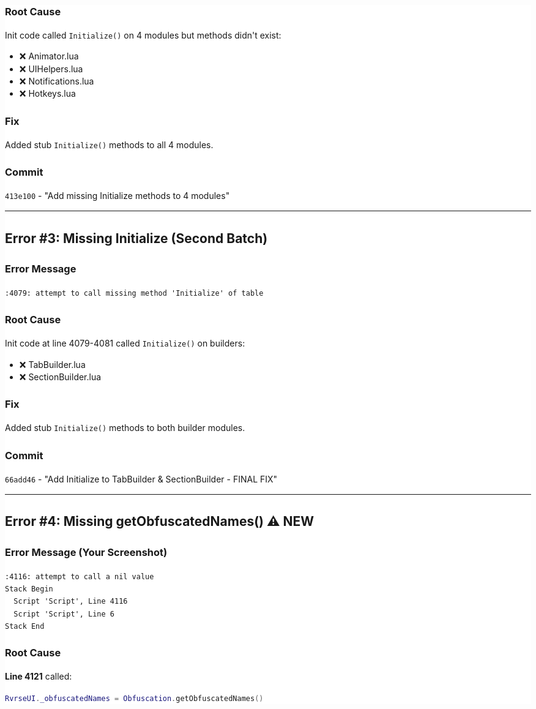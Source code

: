 ### Root Cause
Init code called `Initialize()` on 4 modules but methods didn't exist:
- ❌ Animator.lua
- ❌ UIHelpers.lua
- ❌ Notifications.lua
- ❌ Hotkeys.lua

### Fix
Added stub `Initialize()` methods to all 4 modules.

### Commit
`413e100` - "Add missing Initialize methods to 4 modules"

---

## Error #3: Missing Initialize (Second Batch)

### Error Message
```
:4079: attempt to call missing method 'Initialize' of table
```

### Root Cause
Init code at line 4079-4081 called `Initialize()` on builders:
- ❌ TabBuilder.lua
- ❌ SectionBuilder.lua

### Fix
Added stub `Initialize()` methods to both builder modules.

### Commit
`66add46` - "Add Initialize to TabBuilder & SectionBuilder - FINAL FIX"

---

## Error #4: Missing getObfuscatedNames() ⚠️ NEW

### Error Message (Your Screenshot)
```
:4116: attempt to call a nil value
Stack Begin
  Script 'Script', Line 4116
  Script 'Script', Line 6
Stack End
```

### Root Cause
**Line 4121** called:
```lua
RvrseUI._obfuscatedNames = Obfuscation.getObfuscatedNames()
```
